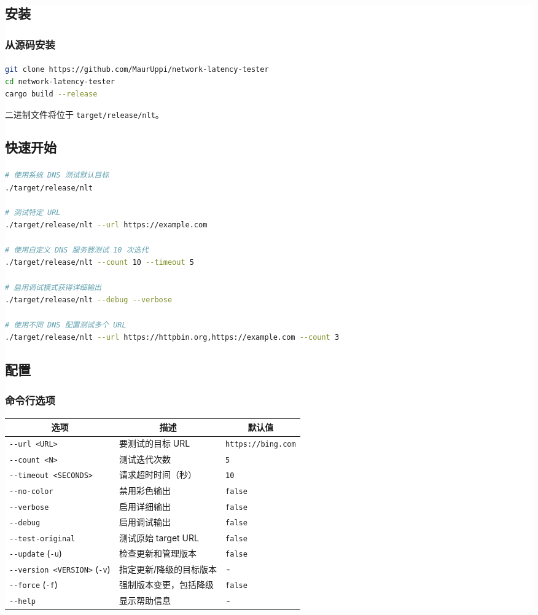 ## 安装

### 从源码安装

```bash
git clone https://github.com/MaurUppi/network-latency-tester
cd network-latency-tester
cargo build --release
```

二进制文件将位于 `target/release/nlt`。


## 快速开始

```bash
# 使用系统 DNS 测试默认目标
./target/release/nlt

# 测试特定 URL
./target/release/nlt --url https://example.com

# 使用自定义 DNS 服务器测试 10 次迭代
./target/release/nlt --count 10 --timeout 5

# 启用调试模式获得详细输出
./target/release/nlt --debug --verbose

# 使用不同 DNS 配置测试多个 URL
./target/release/nlt --url https://httpbin.org,https://example.com --count 3
```

## 配置

### 命令行选项

| 选项 | 描述 | 默认值 |
|------|------|--------|
| `--url <URL>` | 要测试的目标 URL | `https://bing.com` |
| `--count <N>` | 测试迭代次数 | `5` |
| `--timeout <SECONDS>` | 请求超时时间（秒） | `10` |
| `--no-color` | 禁用彩色输出 | `false` |
| `--verbose` | 启用详细输出 | `false` |
| `--debug` | 启用调试输出 | `false` |
| `--test-original` | 测试原始 target URL | `false` |
| `--update` (`-u`) | 检查更新和管理版本 | `false` |
| `--version <VERSION>` (`-v`) | 指定更新/降级的目标版本 | - |
| `--force` (`-f`) | 强制版本变更，包括降级 | `false` |
| `--help` | 显示帮助信息 | - |
